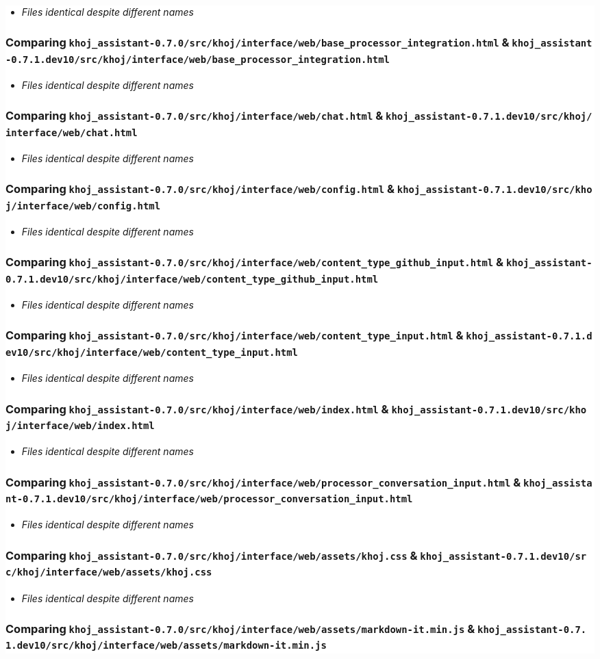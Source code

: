  * *Files identical despite different names*

### Comparing `khoj_assistant-0.7.0/src/khoj/interface/web/base_processor_integration.html` & `khoj_assistant-0.7.1.dev10/src/khoj/interface/web/base_processor_integration.html`

 * *Files identical despite different names*

### Comparing `khoj_assistant-0.7.0/src/khoj/interface/web/chat.html` & `khoj_assistant-0.7.1.dev10/src/khoj/interface/web/chat.html`

 * *Files identical despite different names*

### Comparing `khoj_assistant-0.7.0/src/khoj/interface/web/config.html` & `khoj_assistant-0.7.1.dev10/src/khoj/interface/web/config.html`

 * *Files identical despite different names*

### Comparing `khoj_assistant-0.7.0/src/khoj/interface/web/content_type_github_input.html` & `khoj_assistant-0.7.1.dev10/src/khoj/interface/web/content_type_github_input.html`

 * *Files identical despite different names*

### Comparing `khoj_assistant-0.7.0/src/khoj/interface/web/content_type_input.html` & `khoj_assistant-0.7.1.dev10/src/khoj/interface/web/content_type_input.html`

 * *Files identical despite different names*

### Comparing `khoj_assistant-0.7.0/src/khoj/interface/web/index.html` & `khoj_assistant-0.7.1.dev10/src/khoj/interface/web/index.html`

 * *Files identical despite different names*

### Comparing `khoj_assistant-0.7.0/src/khoj/interface/web/processor_conversation_input.html` & `khoj_assistant-0.7.1.dev10/src/khoj/interface/web/processor_conversation_input.html`

 * *Files identical despite different names*

### Comparing `khoj_assistant-0.7.0/src/khoj/interface/web/assets/khoj.css` & `khoj_assistant-0.7.1.dev10/src/khoj/interface/web/assets/khoj.css`

 * *Files identical despite different names*

### Comparing `khoj_assistant-0.7.0/src/khoj/interface/web/assets/markdown-it.min.js` & `khoj_assistant-0.7.1.dev10/src/khoj/interface/web/assets/markdown-it.min.js`
